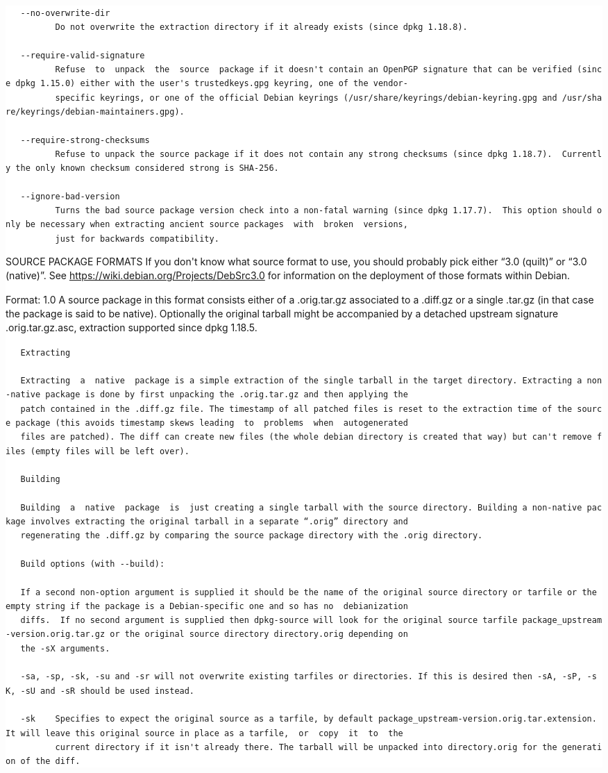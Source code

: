        --no-overwrite-dir
              Do not overwrite the extraction directory if it already exists (since dpkg 1.18.8).

       --require-valid-signature
              Refuse  to  unpack  the  source  package if it doesn't contain an OpenPGP signature that can be verified (since dpkg 1.15.0) either with the user's trustedkeys.gpg keyring, one of the vendor-
              specific keyrings, or one of the official Debian keyrings (/usr/share/keyrings/debian-keyring.gpg and /usr/share/keyrings/debian-maintainers.gpg).

       --require-strong-checksums
              Refuse to unpack the source package if it does not contain any strong checksums (since dpkg 1.18.7).  Currently the only known checksum considered strong is SHA-256.

       --ignore-bad-version
              Turns the bad source package version check into a non-fatal warning (since dpkg 1.17.7).  This option should only be necessary when extracting ancient source packages  with  broken  versions,
              just for backwards compatibility.

SOURCE PACKAGE FORMATS
       If  you  don't  know  what source format to use, you should probably pick either “3.0 (quilt)” or “3.0 (native)”.  See https://wiki.debian.org/Projects/DebSrc3.0 for information on the deployment of
       those formats within Debian.

   Format: 1.0
       A source package in this format consists either of a .orig.tar.gz associated to a .diff.gz or a single .tar.gz (in that case the package is said to be native).  Optionally the original tarball might
       be accompanied by a detached upstream signature .orig.tar.gz.asc, extraction supported since dpkg 1.18.5.

       Extracting

       Extracting  a  native  package is a simple extraction of the single tarball in the target directory. Extracting a non-native package is done by first unpacking the .orig.tar.gz and then applying the
       patch contained in the .diff.gz file. The timestamp of all patched files is reset to the extraction time of the source package (this avoids timestamp skews leading  to  problems  when  autogenerated
       files are patched). The diff can create new files (the whole debian directory is created that way) but can't remove files (empty files will be left over).

       Building

       Building  a  native  package  is  just creating a single tarball with the source directory. Building a non-native package involves extracting the original tarball in a separate “.orig” directory and
       regenerating the .diff.gz by comparing the source package directory with the .orig directory.

       Build options (with --build):

       If a second non-option argument is supplied it should be the name of the original source directory or tarfile or the empty string if the package is a Debian-specific one and so has no  debianization
       diffs.  If no second argument is supplied then dpkg-source will look for the original source tarfile package_upstream-version.orig.tar.gz or the original source directory directory.orig depending on
       the -sX arguments.

       -sa, -sp, -sk, -su and -sr will not overwrite existing tarfiles or directories. If this is desired then -sA, -sP, -sK, -sU and -sR should be used instead.

       -sk    Specifies to expect the original source as a tarfile, by default package_upstream-version.orig.tar.extension.  It will leave this original source in place as a tarfile,  or  copy  it  to  the
              current directory if it isn't already there. The tarball will be unpacked into directory.orig for the generation of the diff.
